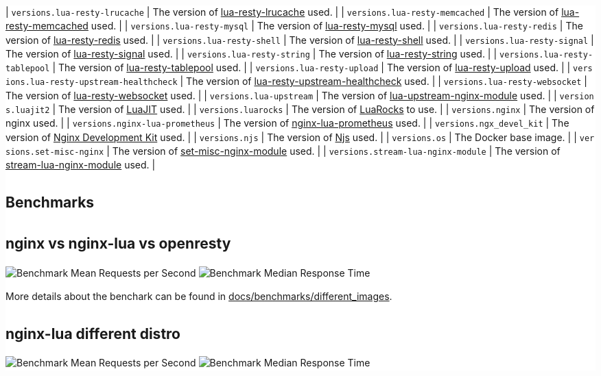 | `versions.lua-resty-lrucache`             | The version of [lua-resty-lrucache](https://github.com/openresty/lua-resty-lrucache) used. |
| `versions.lua-resty-memcached`            | The version of [lua-resty-memcached](https://github.com/openresty/lua-resty-memcached) used. |
| `versions.lua-resty-mysql`                | The version of [lua-resty-mysql](https://github.com/openresty/lua-resty-mysql) used. |
| `versions.lua-resty-redis`                | The version of [lua-resty-redis](https://github.com/openresty/lua-resty-redis) used. |
| `versions.lua-resty-shell`                | The version of [lua-resty-shell](https://github.com/openresty/lua-resty-shell) used. |
| `versions.lua-resty-signal`               | The version of [lua-resty-signal](https://github.com/openresty/lua-resty-signal) used. |
| `versions.lua-resty-string`               | The version of [lua-resty-string](https://github.com/openresty/lua-resty-string) used. |
| `versions.lua-resty-tablepool`            | The version of [lua-resty-tablepool](https://github.com/openresty/lua-resty-tablepool) used. |
| `versions.lua-resty-upload`               | The version of [lua-resty-upload](https://github.com/openresty/lua-resty-upload) used. |
| `versions.lua-resty-upstream-healthcheck` | The version of [lua-resty-upstream-healthcheck](https://github.com/openresty/lua-resty-upstream-healthcheck) used. |
| `versions.lua-resty-websocket`            | The version of [lua-resty-websocket](https://github.com/openresty/lua-resty-websocket) used. |
| `versions.lua-upstream`                   | The version of [lua-upstream-nginx-module](https://github.com/openresty/lua-upstream-nginx-module) used. |
| `versions.luajit2`                        | The version of [LuaJIT](https://github.com/openresty/luajit2) used. |
| `versions.luarocks`                       | The version of [LuaRocks](https://luarocks.org/) to use. |
| `versions.nginx`                          | The version of nginx used. |
| `versions.nginx-lua-prometheus`           | The version of [nginx-lua-prometheus](https://github.com/knyar/nginx-lua-prometheus) used. |
| `versions.ngx_devel_kit`                  | The version of [Nginx Development Kit](https://github.com/vision5/ngx_devel_kit) used. |
| `versions.njs`                            | The version of [Njs](https://github.com/nginx/njs) used. |
| `versions.os`                             | The Docker base image. |
| `versions.set-misc-nginx`                 | The version of [set-misc-nginx-module](https://github.com/openresty/set-misc-nginx-module) used. |
| `versions.stream-lua-nginx-module`        | The version of [stream-lua-nginx-module](https://github.com/openresty/stream-lua-nginx-module) used. |

## Benchmarks

## nginx vs nginx-lua vs openresty

![Benchmark Mean Requests per Second](http://chart.googleapis.com/chart?chco=00B140,000080,4D8D89&chd=t:256.8|257.91|259.59&chdl=nginx|nginx-lua|openresty&chdlp=bvr&chds=250,270&chma=20,20,20,20&chs=300x200&cht=bvg&chts=000000,15,l&chtt=Requests+per+second&chxl=0:|reqs/sec&chxr=1,250,270,5&chxt=x,y)
![Benchmark Median Response Time](http://chart.googleapis.com/chart?&chco=00B140,000080,4D8D89&chd=t:8.8|8.83|8.76&chdl=nginx|nginx-lua|openresty&chdlp=bvr&chds=8,9&chma=20,20,20,20&chs=300x200&cht=bvg&chts=000000,15,l&chtt=Median+Response+Time&chxl=0:|msec&chxr=1,8,9,0.2&chxt=x,y)

More details about the benchark can be found in [docs/benchmarks/different_images](docs/benchmarks/different_images).

## nginx-lua different distro

![Benchmark Mean Requests per Second](http://chart.googleapis.com/chart?&chco=0D597F,9CCE28,CD2B4A,3D6EB4,DD4915&chd=t:226.12|226.23|217.74|222.27|216.50&chdl=alpine|centos|debian|fedora|ubuntu&chdlp=bvr&chds=180,250&chma=20,20,20,20&chs=300x200&cht=bvg&chts=000000,15,l&chtt=Requests+per+second&chxl=0:|reqs/sec&chxr=1,180,250,20&chxt=x,y)
![Benchmark Median Response Time](http://chart.googleapis.com/chart?&chco=0D597F,9CCE28,CD2B4A,3D6EB4,DD4915&chd=t:9.86|9.93|10.4|10.06|10.3&chdl=alpine|centos|debian|fedora|ubuntu&chdlp=bvr&chds=9.5,10&chma=20,20,20,20&chs=300x200&cht=bvg&chts=000000,15,l&chtt=Median+Response+Time&chxl=0:|msec&chxr=1,9.5,10,0.1&chxt=x,y)

